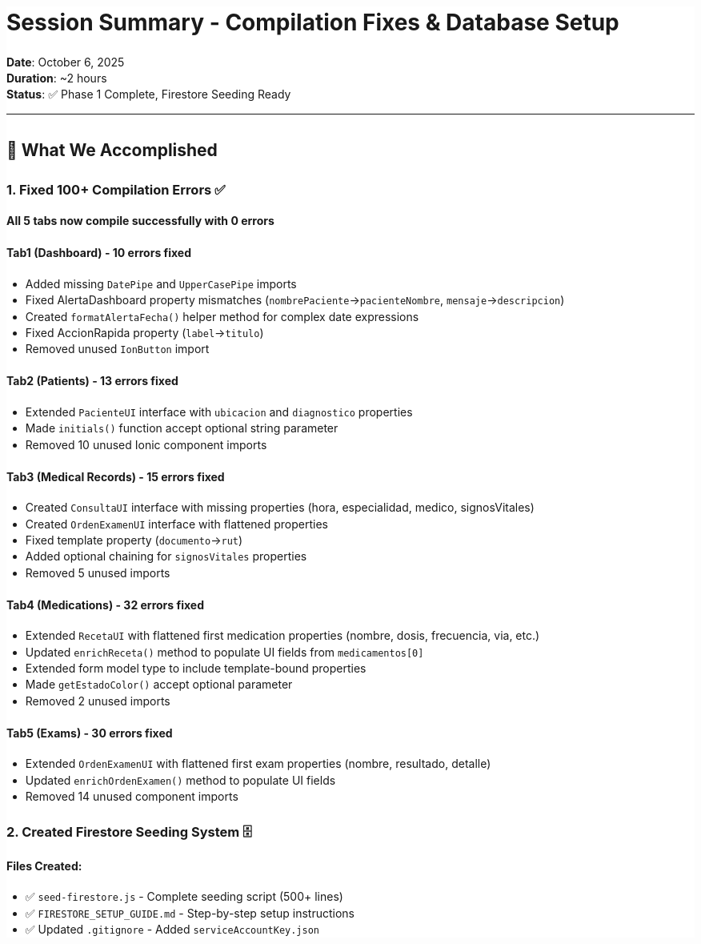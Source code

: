 # Session Summary - Compilation Fixes & Database Setup

**Date**: October 6, 2025  
**Duration**: ~2 hours  
**Status**: ✅ Phase 1 Complete, Firestore Seeding Ready

---

## 🎯 What We Accomplished

### 1. Fixed 100+ Compilation Errors ✅
**All 5 tabs now compile successfully with 0 errors**

#### Tab1 (Dashboard) - 10 errors fixed
- Added missing `DatePipe` and `UpperCasePipe` imports
- Fixed AlertaDashboard property mismatches (`nombrePaciente`→`pacienteNombre`, `mensaje`→`descripcion`)
- Created `formatAlertaFecha()` helper method for complex date expressions
- Fixed AccionRapida property (`label`→`titulo`)
- Removed unused `IonButton` import

#### Tab2 (Patients) - 13 errors fixed
- Extended `PacienteUI` interface with `ubicacion` and `diagnostico` properties
- Made `initials()` function accept optional string parameter
- Removed 10 unused Ionic component imports

#### Tab3 (Medical Records) - 15 errors fixed
- Created `ConsultaUI` interface with missing properties (hora, especialidad, medico, signosVitales)
- Created `OrdenExamenUI` interface with flattened properties
- Fixed template property (`documento`→`rut`)
- Added optional chaining for `signosVitales` properties
- Removed 5 unused imports

#### Tab4 (Medications) - 32 errors fixed
- Extended `RecetaUI` with flattened first medication properties (nombre, dosis, frecuencia, via, etc.)
- Updated `enrichReceta()` method to populate UI fields from `medicamentos[0]`
- Extended form model type to include template-bound properties
- Made `getEstadoColor()` accept optional parameter
- Removed 2 unused imports

#### Tab5 (Exams) - 30 errors fixed
- Extended `OrdenExamenUI` with flattened first exam properties (nombre, resultado, detalle)
- Updated `enrichOrdenExamen()` method to populate UI fields
- Removed 14 unused component imports

### 2. Created Firestore Seeding System 🗄️

#### Files Created:
- ✅ `seed-firestore.js` - Complete seeding script (500+ lines)
- ✅ `FIRESTORE_SETUP_GUIDE.md` - Step-by-step setup instructions
- ✅ Updated `.gitignore` - Added `serviceAccountKey.json`
